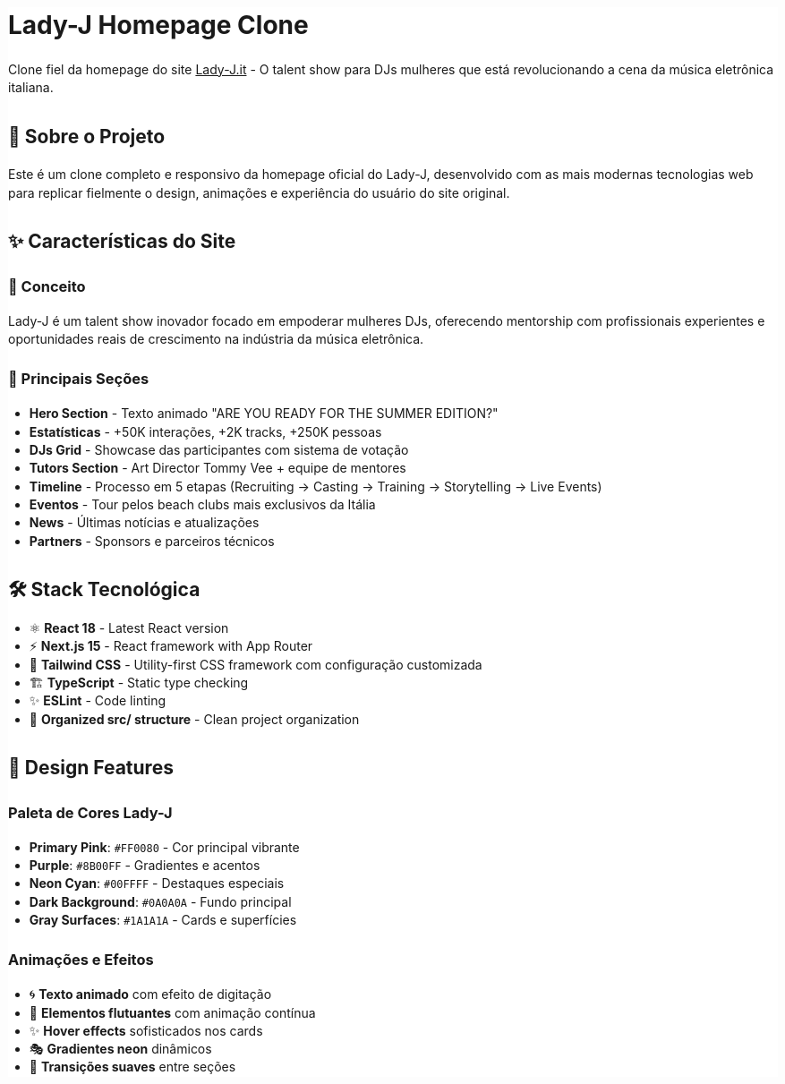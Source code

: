 # Lady-J Homepage Clone

Clone fiel da homepage do site [Lady-J.it](https://www.lady-j.it/) - O talent show para DJs mulheres que está revolucionando a cena da música eletrônica italiana.

## 🎵 Sobre o Projeto

Este é um clone completo e responsivo da homepage oficial do Lady-J, desenvolvido com as mais modernas tecnologias web para replicar fielmente o design, animações e experiência do usuário do site original.

## ✨ Características do Site

### 🎯 Conceito
Lady-J é um talent show inovador focado em empoderar mulheres DJs, oferecendo mentorship com profissionais experientes e oportunidades reais de crescimento na indústria da música eletrônica.

### 🌟 Principais Seções
- **Hero Section** - Texto animado "ARE YOU READY FOR THE SUMMER EDITION?"
- **Estatísticas** - +50K interações, +2K tracks, +250K pessoas
- **DJs Grid** - Showcase das participantes com sistema de votação
- **Tutors Section** - Art Director Tommy Vee + equipe de mentores
- **Timeline** - Processo em 5 etapas (Recruiting → Casting → Training → Storytelling → Live Events)
- **Eventos** - Tour pelos beach clubs mais exclusivos da Itália
- **News** - Últimas notícias e atualizações
- **Partners** - Sponsors e parceiros técnicos

## 🛠 Stack Tecnológica

- ⚛️ **React 18** - Latest React version
- ⚡ **Next.js 15** - React framework with App Router
- 🎨 **Tailwind CSS** - Utility-first CSS framework com configuração customizada
- 🏗️ **TypeScript** - Static type checking
- ✨ **ESLint** - Code linting
- 📁 **Organized src/ structure** - Clean project organization

## 🎨 Design Features

### Paleta de Cores Lady-J
- **Primary Pink**: `#FF0080` - Cor principal vibrante
- **Purple**: `#8B00FF` - Gradientes e acentos
- **Neon Cyan**: `#00FFFF` - Destaques especiais
- **Dark Background**: `#0A0A0A` - Fundo principal
- **Gray Surfaces**: `#1A1A1A` - Cards e superfícies

### Animações e Efeitos
- 🌀 **Texto animado** com efeito de digitação
- 💫 **Elementos flutuantes** com animação contínua
- ✨ **Hover effects** sofisticados nos cards
- 🎭 **Gradientes neon** dinâmicos
- 📱 **Transições suaves** entre seções
